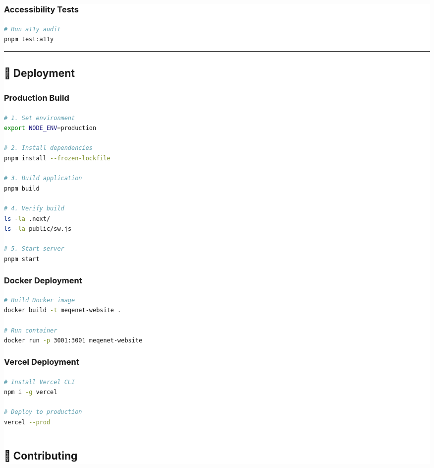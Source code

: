 ### Accessibility Tests
```bash
# Run a11y audit
pnpm test:a11y
```

---

## 🚀 Deployment

### Production Build

```bash
# 1. Set environment
export NODE_ENV=production

# 2. Install dependencies
pnpm install --frozen-lockfile

# 3. Build application
pnpm build

# 4. Verify build
ls -la .next/
ls -la public/sw.js

# 5. Start server
pnpm start
```

### Docker Deployment

```bash
# Build Docker image
docker build -t meqenet-website .

# Run container
docker run -p 3001:3001 meqenet-website
```

### Vercel Deployment

```bash
# Install Vercel CLI
npm i -g vercel

# Deploy to production
vercel --prod
```

---

## 🤝 Contributing
